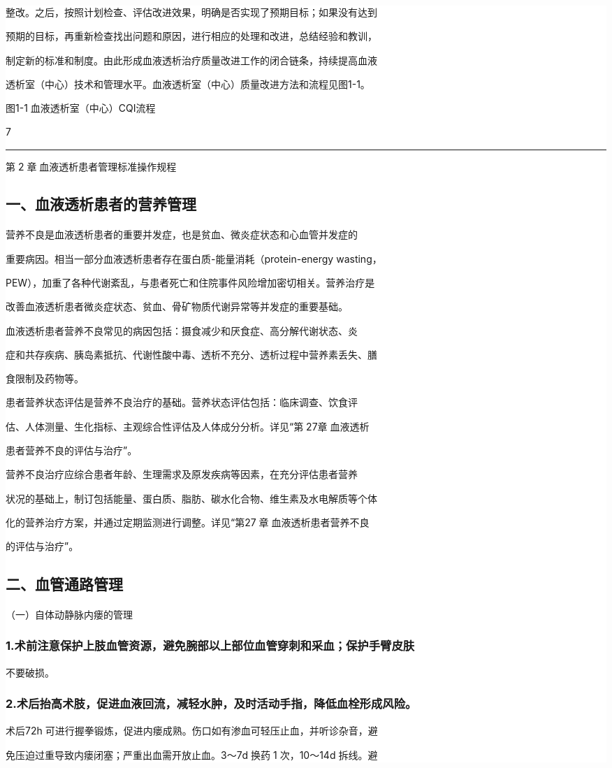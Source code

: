 
整改。之后，按照计划检查、评估改进效果，明确是否实现了预期目标；如果没有达到

预期的目标，再重新检查找出问题和原因，进行相应的处理和改进，总结经验和教训，

制定新的标准和制度。由此形成血液透析治疗质量改进工作的闭合链条，持续提高血液

透析室（中心）技术和管理水平。血液透析室（中心）质量改进方法和流程见图1-1。

图1-1 血液透析室（中心）CQI流程

7


---


第 2 章 血液透析患者管理标准操作规程

## 一、血液透析患者的营养管理

营养不良是血液透析患者的重要并发症，也是贫血、微炎症状态和心血管并发症的

重要病因。相当一部分血液透析患者存在蛋白质-能量消耗（protein-energy wasting，

PEW），加重了各种代谢紊乱，与患者死亡和住院事件风险增加密切相关。营养治疗是

改善血液透析患者微炎症状态、贫血、骨矿物质代谢异常等并发症的重要基础。

血液透析患者营养不良常见的病因包括：摄食减少和厌食症、高分解代谢状态、炎

症和共存疾病、胰岛素抵抗、代谢性酸中毒、透析不充分、透析过程中营养素丢失、膳

食限制及药物等。

患者营养状态评估是营养不良治疗的基础。营养状态评估包括：临床调查、饮食评

估、人体测量、生化指标、主观综合性评估及人体成分分析。详见“第 27章 血液透析

患者营养不良的评估与治疗”。

营养不良治疗应综合患者年龄、生理需求及原发疾病等因素，在充分评估患者营养

状况的基础上，制订包括能量、蛋白质、脂肪、碳水化合物、维生素及水电解质等个体

化的营养治疗方案，并通过定期监测进行调整。详见“第27 章 血液透析患者营养不良

的评估与治疗”。

## 二、血管通路管理

（一）自体动静脉内瘘的管理

### 1.术前注意保护上肢血管资源，避免腕部以上部位血管穿刺和采血；保护手臂皮肤

不要破损。

### 2.术后抬高术肢，促进血液回流，减轻水肿，及时活动手指，降低血栓形成风险。

术后72h 可进行握拳锻炼，促进内瘘成熟。伤口如有渗血可轻压止血，并听诊杂音，避

免压迫过重导致内瘘闭塞；严重出血需开放止血。3～7d 换药 1 次，10～14d 拆线。避
